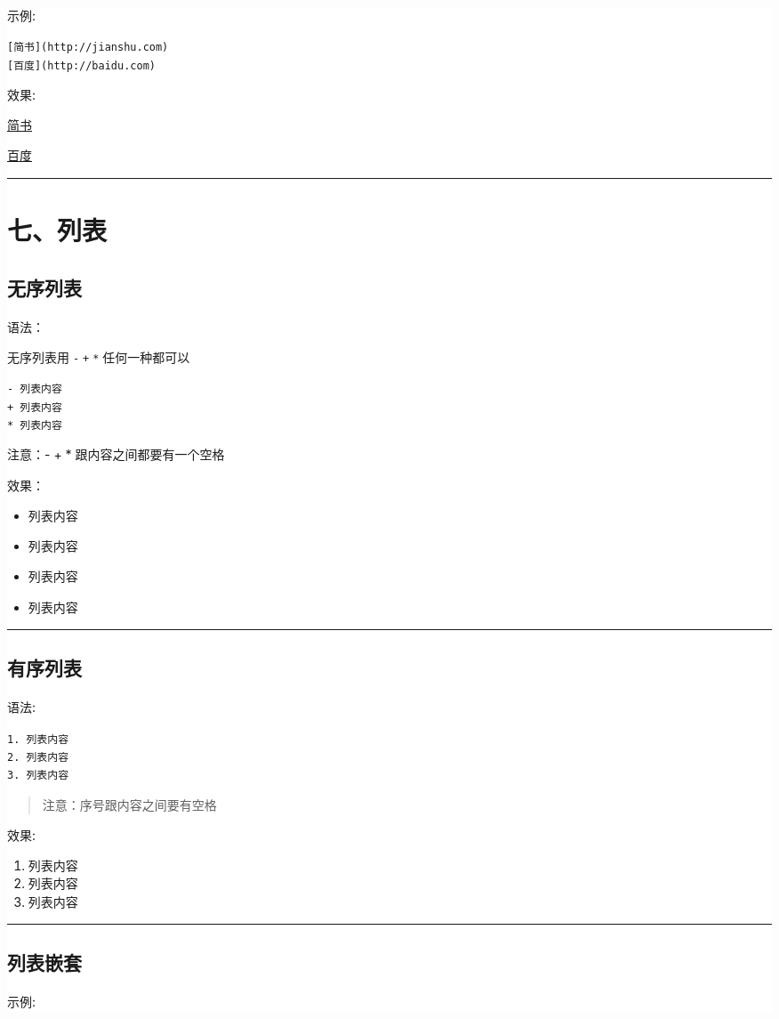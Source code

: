 示例:

    [简书](http://jianshu.com)
    [百度](http://baidu.com)

效果:

[简书](http://jianshu.com)

[百度](http://baidu.com)


---
# 七、列表

## 无序列表

语法：

无序列表用 `-` `+` `*` 任何一种都可以

    - 列表内容
    + 列表内容
    * 列表内容

注意：- + * 跟内容之间都要有一个空格

效果：

- 列表内容
+ 列表内容
* 列表内容
- 列表内容


---
## 有序列表


语法:

    1. 列表内容
    2. 列表内容
    3. 列表内容

>注意：序号跟内容之间要有空格

效果:

1. 列表内容
2. 列表内容
3. 列表内容


---
## 列表嵌套
示例:
